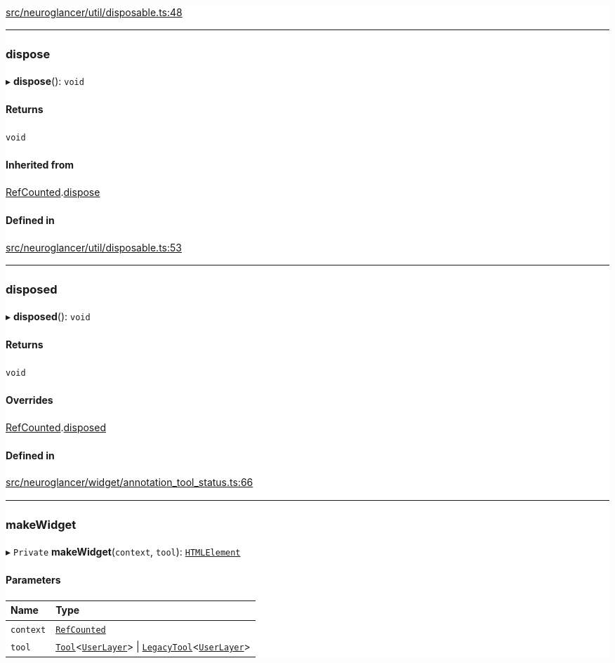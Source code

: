 [src/neuroglancer/util/disposable.ts:48](https://github.com/ActiveBrainAtlas2/neuroglancer/blob/1beb5d34/src/neuroglancer/util/disposable.ts#L48)

___

### dispose

▸ **dispose**(): `void`

#### Returns

`void`

#### Inherited from

[RefCounted](util_disposable.RefCounted.md).[dispose](util_disposable.RefCounted.md#dispose)

#### Defined in

[src/neuroglancer/util/disposable.ts:53](https://github.com/ActiveBrainAtlas2/neuroglancer/blob/1beb5d34/src/neuroglancer/util/disposable.ts#L53)

___

### disposed

▸ **disposed**(): `void`

#### Returns

`void`

#### Overrides

[RefCounted](util_disposable.RefCounted.md).[disposed](util_disposable.RefCounted.md#disposed)

#### Defined in

[src/neuroglancer/widget/annotation_tool_status.ts:66](https://github.com/ActiveBrainAtlas2/neuroglancer/blob/1beb5d34/src/neuroglancer/widget/annotation_tool_status.ts#L66)

___

### makeWidget

▸ `Private` **makeWidget**(`context`, `tool`): [`HTMLElement`](../modules/annotation_annotation_layer_state._internal_.md#htmlelement)

#### Parameters

| Name | Type |
| :------ | :------ |
| `context` | [`RefCounted`](util_disposable.RefCounted.md) |
| `tool` | [`Tool`](ui_tool.Tool.md)<[`UserLayer`](annotation_annotation_layer_state._internal_.UserLayer.md)\> \| [`LegacyTool`](ui_tool.LegacyTool.md)<[`UserLayer`](annotation_annotation_layer_state._internal_.UserLayer.md)\> |
